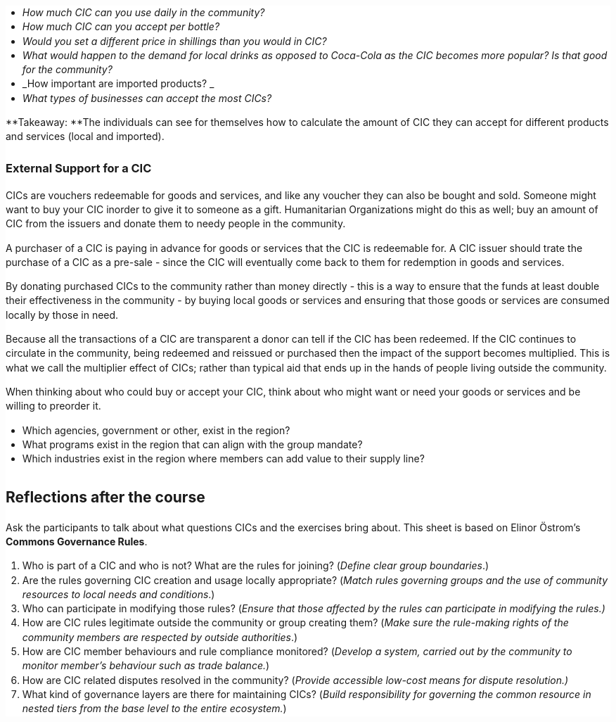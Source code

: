 
* _How much CIC can you use daily in the community?_
* _How much CIC can you accept per bottle?_
* _Would you set a different price in shillings than you would in CIC?_
* _What would happen to the demand for local drinks as opposed to Coca-Cola as the CIC becomes more popular? Is that good for the community?_
* _How important are imported products? _
* _What types of businesses can accept the most CICs?_

**Takeaway: **The individuals can see for themselves how to calculate the amount of CIC they can accept for different products and services (local and imported). 


### External Support for a CIC 

CICs are vouchers redeemable for goods and services, and like any voucher they can also be bought and sold. Someone might want to buy your CIC inorder to give it to someone as a gift. Humanitarian Organizations might do this as well; buy an amount of CIC from the issuers and donate them to needy people in the community. 

A purchaser of a CIC is paying in advance for goods or services that the CIC is redeemable for. A CIC issuer should trate the purchase of a CIC as a pre-sale - since the CIC will eventually come back to them for redemption in goods and services.

By donating purchased CICs to the community rather than money directly - this is a way to ensure that the funds at least double their effectiveness in the community - by buying local goods or services and ensuring that those goods or services are consumed locally by those in need. 

Because all the transactions of a CIC are transparent a donor can tell if the CIC has been redeemed. If the CIC continues to circulate in the community, being redeemed and reissued or purchased then the impact of the support becomes multiplied. This is what we call the multiplier effect of CICs; rather than typical aid that ends up in the hands of people living outside the community.

When thinking about who could buy or accept your CIC, think about who might want or need your goods or services and be willing to preorder it.



* Which agencies, government or other, exist in the region?
* What programs exist in the region that can align with the group mandate? 
* Which industries exist in the region where members can add value to their supply line?


## Reflections after the course 

Ask the participants to talk about what questions CICs and the exercises bring about. This sheet is based on Elinor Östrom’s **Commons Governance Rules**. 



1. Who is part of a CIC and who is not? What are the rules for joining? (_Define clear group boundaries_.)
2. Are the rules governing CIC creation and usage locally appropriate? (_Match rules governing groups and the use of community resources to local needs and conditions_.)
3. Who can participate in modifying those rules? (_Ensure that those affected by the rules can participate in modifying the rules.)_
4. How are CIC rules legitimate outside the community or group creating them? (_Make sure the rule-making rights of the community members are respected by outside authorities_.)
5. How are CIC member behaviours and rule compliance monitored? (_Develop a system, carried out by the community to monitor member’s behaviour such as trade balance._)
6. How are CIC related disputes resolved in the community? (_Provide accessible low-cost means for dispute resolution.)_
7. What kind of governance layers are there for maintaining CICs? (_Build responsibility for governing the common resource in nested tiers from the base level to the entire ecosystem._)
